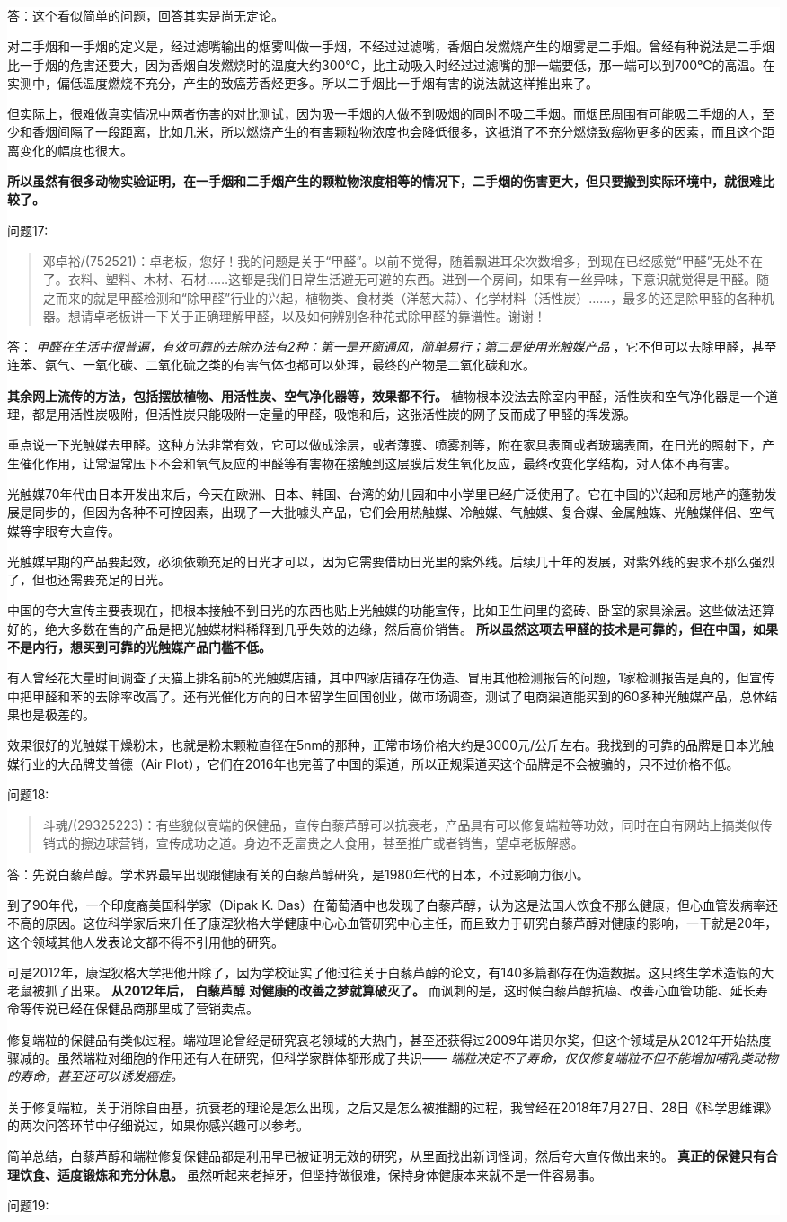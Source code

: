 答：这个看似简单的问题，回答其实是尚无定论。

对二手烟和一手烟的定义是，经过滤嘴输出的烟雾叫做一手烟，不经过过滤嘴，香烟自发燃烧产生的烟雾是二手烟。曾经有种说法是二手烟比一手烟的危害还要大，因为香烟自发燃烧时的温度大约300℃，比主动吸入时经过过滤嘴的那一端要低，那一端可以到700℃的高温。在实测中，偏低温度燃烧不充分，产生的致癌芳香烃更多。所以二手烟比一手烟有害的说法就这样推出来了。

但实际上，很难做真实情况中两者伤害的对比测试，因为吸一手烟的人做不到吸烟的同时不吸二手烟。而烟民周围有可能吸二手烟的人，至少和香烟间隔了一段距离，比如几米，所以燃烧产生的有害颗粒物浓度也会降低很多，这抵消了不充分燃烧致癌物更多的因素，而且这个距离变化的幅度也很大。

 **所以虽然有很多动物实验证明，在一手烟和二手烟产生的颗粒物浓度相等的情况下，二手烟的伤害更大，但只要搬到实际环境中，就很难比较了。**

问题17:

> 邓卓裕/(752521)：卓老板，您好！我的问题是关于“甲醛”。以前不觉得，随着飘进耳朵次数增多，到现在已经感觉“甲醛”无处不在了。衣料、塑料、木材、石材……这都是我们日常生活避无可避的东西。进到一个房间，如果有一丝异味，下意识就觉得是甲醛。随之而来的就是甲醛检测和“除甲醛”行业的兴起，植物类、食材类（洋葱大蒜）、化学材料（活性炭）……，最多的还是除甲醛的各种机器。想请卓老板讲一下关于正确理解甲醛，以及如何辨别各种花式除甲醛的靠谱性。谢谢！

答： *甲醛在生活中很普遍，有效可靠的去除办法有2种：第一是开窗通风，简单易行；第二是使用光触媒产品* ，它不但可以去除甲醛，甚至连苯、氨气、一氧化碳、二氧化硫之类的有害气体也都可以处理，最终的产物是二氧化碳和水。

 **其余网上流传的方法，包括摆放植物、用活性炭、空气净化器等，效果都不行。** 植物根本没法去除室内甲醛，活性炭和空气净化器是一个道理，都是用活性炭吸附，但活性炭只能吸附一定量的甲醛，吸饱和后，这张活性炭的网子反而成了甲醛的挥发源。

重点说一下光触媒去甲醛。这种方法非常有效，它可以做成涂层，或者薄膜、喷雾剂等，附在家具表面或者玻璃表面，在日光的照射下，产生催化作用，让常温常压下不会和氧气反应的甲醛等有害物在接触到这层膜后发生氧化反应，最终改变化学结构，对人体不再有害。

光触媒70年代由日本开发出来后，今天在欧洲、日本、韩国、台湾的幼儿园和中小学里已经广泛使用了。它在中国的兴起和房地产的蓬勃发展是同步的，但因为各种不可控因素，出现了一大批噱头产品，它们会用热触媒、冷触媒、气触媒、复合媒、金属触媒、光触媒伴侣、空气媒等字眼夸大宣传。

光触媒早期的产品要起效，必须依赖充足的日光才可以，因为它需要借助日光里的紫外线。后续几十年的发展，对紫外线的要求不那么强烈了，但也还需要充足的日光。

中国的夸大宣传主要表现在，把根本接触不到日光的东西也贴上光触媒的功能宣传，比如卫生间里的瓷砖、卧室的家具涂层。这些做法还算好的，绝大多数在售的产品是把光触媒材料稀释到几乎失效的边缘，然后高价销售。 **所以虽然这项去甲醛的技术是可靠的，但在中国，如果不是内行，想买到可靠的光触媒产品门槛不低。**

有人曾经花大量时间调查了天猫上排名前5的光触媒店铺，其中四家店铺存在伪造、冒用其他检测报告的问题，1家检测报告是真的，但宣传中把甲醛和苯的去除率改高了。还有光催化方向的日本留学生回国创业，做市场调查，测试了电商渠道能买到的60多种光触媒产品，总体结果也是极差的。

效果很好的光触媒干燥粉末，也就是粉末颗粒直径在5nm的那种，正常市场价格大约是3000元/公斤左右。我找到的可靠的品牌是日本光触媒行业的大品牌艾普德（Air Plot），它们在2016年也完善了中国的渠道，所以正规渠道买这个品牌是不会被骗的，只不过价格不低。

问题18:

> 斗魂/(29325223)：有些貌似高端的保健品，宣传白藜芦醇可以抗衰老，产品具有可以修复端粒等功效，同时在自有网站上搞类似传销式的擦边球营销，宣传成功之道。身边不乏富贵之人食用，甚至推广或者销售，望卓老板解惑。

答：先说白藜芦醇。学术界最早出现跟健康有关的白藜芦醇研究，是1980年代的日本，不过影响力很小。

到了90年代，一个印度裔美国科学家（Dipak K. Das）在葡萄酒中也发现了白藜芦醇，认为这是法国人饮食不那么健康，但心血管发病率还不高的原因。这位科学家后来升任了康涅狄格大学健康中心心血管研究中心主任，而且致力于研究白藜芦醇对健康的影响，一干就是20年，这个领域其他人发表论文都不得不引用他的研究。

可是2012年，康涅狄格大学把他开除了，因为学校证实了他过往关于白藜芦醇的论文，有140多篇都存在伪造数据。这只终生学术造假的大老鼠被抓了出来。 **从2012年后，**  **白藜芦醇**  **对健康的改善之梦就算破灭了。** 而讽刺的是，这时候白藜芦醇抗癌、改善心血管功能、延长寿命等传说已经在保健品商那里成了营销卖点。

修复端粒的保健品有类似过程。端粒理论曾经是研究衰老领域的大热门，甚至还获得过2009年诺贝尔奖，但这个领域是从2012年开始热度骤减的。虽然端粒对细胞的作用还有人在研究，但科学家群体都形成了共识—— *端粒决定不了寿命，仅仅修复端粒不但不能增加哺乳类动物的寿命，甚至还可以诱发癌症。*

关于修复端粒，关于消除自由基，抗衰老的理论是怎么出现，之后又是怎么被推翻的过程，我曾经在2018年7月27日、28日《科学思维课》的两次问答环节中仔细说过，如果你感兴趣可以参考。

简单总结，白藜芦醇和端粒修复保健品都是利用早已被证明无效的研究，从里面找出新词怪词，然后夸大宣传做出来的。 **真正的保健只有合理饮食、适度锻炼和充分休息。** 虽然听起来老掉牙，但坚持做很难，保持身体健康本来就不是一件容易事。

问题19:
